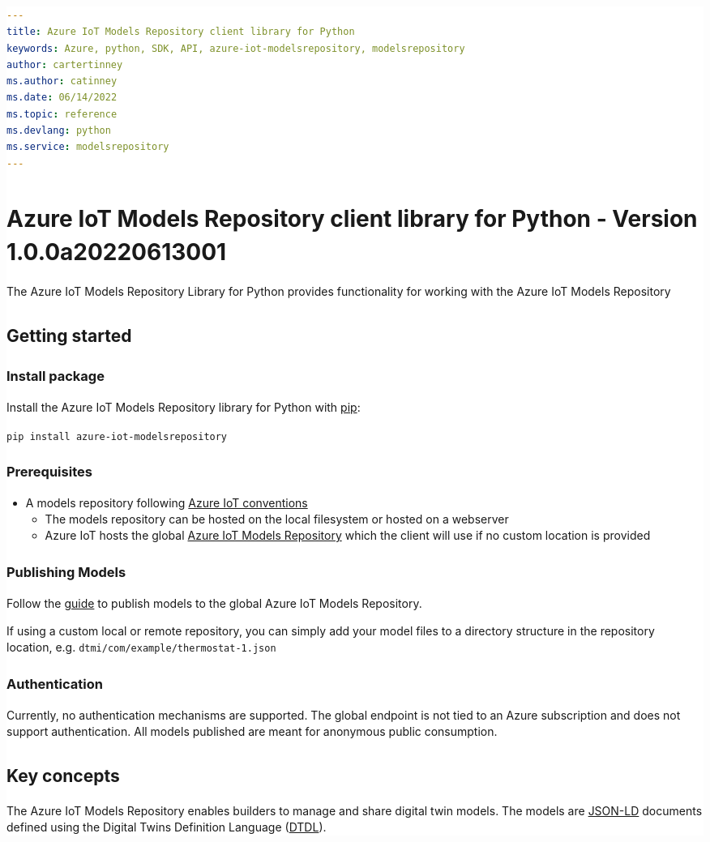 ```yaml
---
title: Azure IoT Models Repository client library for Python
keywords: Azure, python, SDK, API, azure-iot-modelsrepository, modelsrepository
author: cartertinney
ms.author: catinney
ms.date: 06/14/2022
ms.topic: reference
ms.devlang: python
ms.service: modelsrepository
---
```

# Azure IoT Models Repository client library for Python - Version 1.0.0a20220613001 


The Azure IoT Models Repository Library for Python provides functionality for working with the Azure IoT Models Repository

## Getting started

### Install package

Install the Azure IoT Models Repository library for Python with [pip][pip]:

```Shell
pip install azure-iot-modelsrepository
```

### Prerequisites
* A models repository following [Azure IoT conventions][repo_conventions]
    * The models repository can be hosted on the local filesystem or hosted on a webserver
    * Azure IoT hosts the global [Azure IoT Models Repository][global_azure_repo] which the client will use if no custom location is provided

### Publishing Models
Follow the [guide](/azure/iot-pnp/concepts-model-repository#publish-a-model) to publish models to the global Azure IoT Models Repository.

If using a custom local or remote repository, you can simply add your model files to a directory structure in the repository location, e.g. `dtmi/com/example/thermostat-1.json`

### Authentication
Currently, no authentication mechanisms are supported. The global endpoint is not tied to an Azure subscription and does not support authentication. All models published are meant for anonymous public consumption.

## Key concepts

The Azure IoT Models Repository enables builders to manage and share digital twin models. The models are [JSON-LD][json_ld] documents defined using the Digital Twins Definition Language ([DTDL][dtdl_spec]).


[azure_core_docs]: https://azuresdkdocs.blob.core.windows.net/$web/python/azure-core/latest/azure.core.html
[azure_core_exceptions]: https://github.com/Azure/azure-sdk-for-python/tree/main/sdk/core/azure-core#azure-core-library-exceptions
[azure_core_kwargs]: https://aka.ms/azsdk/python/options
[dtdl_spec]: https://github.com/Azure/opendigitaltwins-dtdl/blob/master/DTDL/v2/dtdlv2.md
[global_azure_repo]: https://devicemodels.azure.com/
[json_ld]: https://json-ld.org/
[logging_doc]: https://docs.python.org/3.5/library/logging.html
[pip]: https://pypi.org/project/pip/
[repo_conventions]: https://github.com/Azure/iot-plugandplay-models-tools/wiki
[samples_repo]: https://github.com/Azure/azure-sdk-for-python/tree/main/sdk/modelsrepository/azure-iot-modelsrepository/samples/